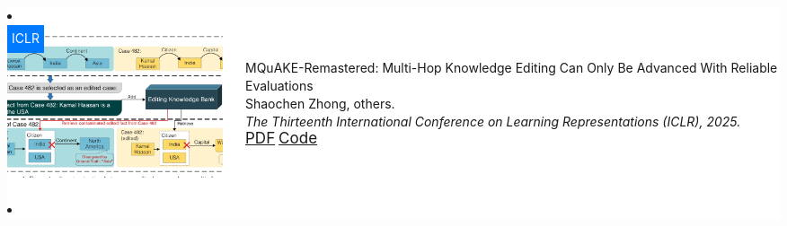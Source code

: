 <li style="margin-bottom: 20px;">
<div class="pub-row" style="display: flex; align-items: center;"> 
  <div class="image-container" style="flex: 0 0 auto; margin-right: 25px; position: relative;">
    <img src="Image/zhong2025mquake.png" class="teaser img-fluid z-depth-1" style="width: 240px; height: 170px; object-fit: cover; margin-bottom: 0;">
    <abbr class="badge" style="position: absolute; top: 0px; left: 0px; background-color: #007bff; color: white; padding: 5px;">ICLR</abbr>
  </div>
  <div class="text-container" style="flex: 1; display: flex; flex-direction: column; justify-content: center;">
      <div class="title">MQuAKE-Remastered: Multi-Hop Knowledge Editing Can Only Be Advanced With Reliable Evaluations</div>
      <div class="author">Shaochen Zhong, others.</div>
      <div class="periodical"><em>The Thirteenth International Conference on Learning Representations (ICLR), 2025.</em></div>
      <div class="links" style="margin-top: -5px;">
        <a href="#" class="btn btn-sm z-depth-0" role="button" target="_blank" style="font-size:17px;">PDF</a>
        <a href="#" class="btn btn-sm z-depth-0" role="button" target="_blank" style="font-size:17px;">Code</a>
      </div>
  </div>
</div>
</li>

<li style="margin-bottom: 20px;">
<div class="pub-row" style="display: flex; align-items: center;"> 
  <div class="image-container" style="flex: 0 0 auto; margin-right: 25px; position: relative;">